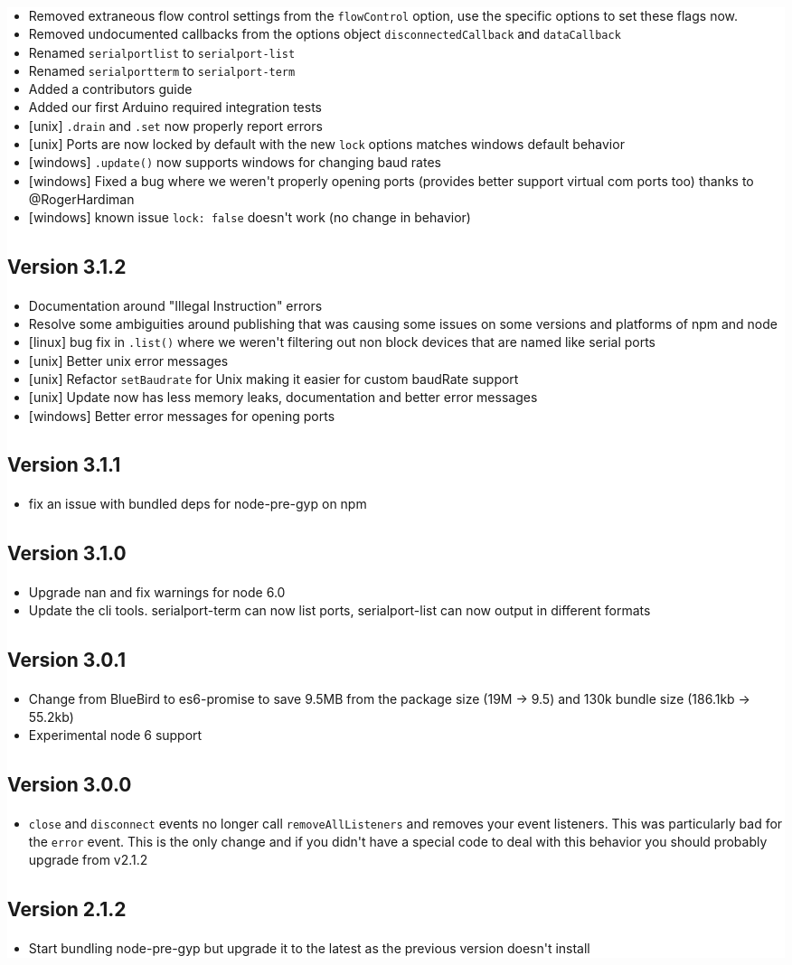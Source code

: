 - Removed extraneous flow control settings from the `flowControl` option, use the specific options to set these flags now.
- Removed undocumented callbacks from the options object `disconnectedCallback` and `dataCallback`
- Renamed `serialportlist` to `serialport-list`
- Renamed `serialportterm` to `serialport-term`
- Added a contributors guide
- Added our first Arduino required integration tests
- [unix] `.drain` and `.set` now properly report errors
- [unix] Ports are now locked by default with the new `lock` options matches windows default behavior
- [windows] `.update()` now supports windows for changing baud rates
- [windows] Fixed a bug where we weren't properly opening ports (provides better support virtual com ports too) thanks to @RogerHardiman
- [windows] known issue `lock: false` doesn't work (no change in behavior)

Version 3.1.2
-------------
- Documentation around "Illegal Instruction" errors
- Resolve some ambiguities around publishing that was causing some issues on some versions and platforms of npm and node
- [linux] bug fix in `.list()` where we weren't filtering out non block devices that are named like serial ports
- [unix] Better unix error messages
- [unix] Refactor `setBaudrate` for Unix making it easier for custom baudRate support
- [unix] Update now has less memory leaks, documentation and better error messages
- [windows] Better error messages for opening ports

Version 3.1.1
-------------
- fix an issue with bundled deps for node-pre-gyp on npm

Version 3.1.0
-------------
- Upgrade nan and fix warnings for node 6.0
- Update the cli tools. serialport-term can now list ports, serialport-list can now output in different formats

Version 3.0.1
-------------
- Change from BlueBird to es6-promise to save 9.5MB from the package size (19M -> 9.5) and 130k bundle size (186.1kb -> 55.2kb)
- Experimental node 6 support

Version 3.0.0
-------------
- `close` and `disconnect` events no longer call `removeAllListeners` and removes your event listeners. This was particularly bad for the `error` event. This is the only change and if you didn't have a special code to deal with this behavior you should probably upgrade from v2.1.2

Version 2.1.2
-------------
- Start bundling node-pre-gyp but upgrade it to the latest as the previous version doesn't install
